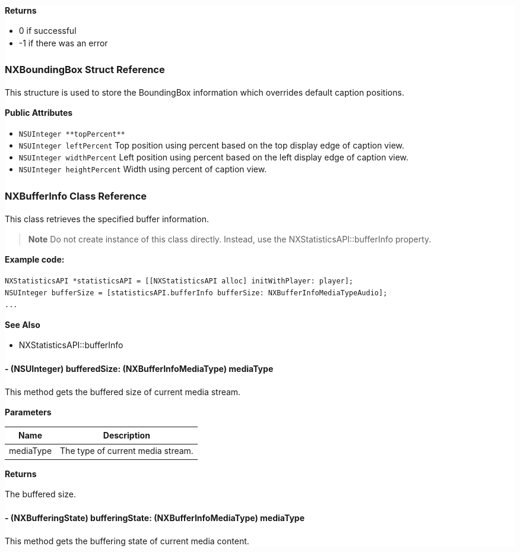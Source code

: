**Returns**

- 0 if successful
- -1 if there was an error

### NXBoundingBox Struct Reference

This structure is used to store the BoundingBox information which overrides default caption positions.

**Public Attributes**

- `NSUInteger **topPercent**`
- `NSUInteger leftPercent`
    Top position using percent based on the top display edge of caption view.
- `NSUInteger widthPercent`
    Left position using percent based on the left display edge of caption view.
- `NSUInteger heightPercent`
    Width using percent of caption view.

### NXBufferInfo Class Reference

This class retrieves the specified buffer information.

> **Note** Do not create instance of this class directly. Instead, use the NXStatisticsAPI::bufferInfo property.
 
**Example code:**

``` 
NXStatisticsAPI *statisticsAPI = [[NXStatisticsAPI alloc] initWithPlayer: player];
NSUInteger bufferSize = [statisticsAPI.bufferInfo bufferSize: NXBufferInfoMediaTypeAudio];
...
```

**See Also**

- NXStatisticsAPI::bufferInfo

#### - (NSUInteger) bufferedSize: (NXBufferInfoMediaType) mediaType

This method gets the buffered size of current media stream.

**Parameters**

| Name  | Description  | 
|---|---|
| mediaType | The type of current media stream.|

**Returns**

The buffered size.

#### - (NXBufferingState) bufferingState: (NXBufferInfoMediaType) mediaType

This method gets the buffering state of current media content.
